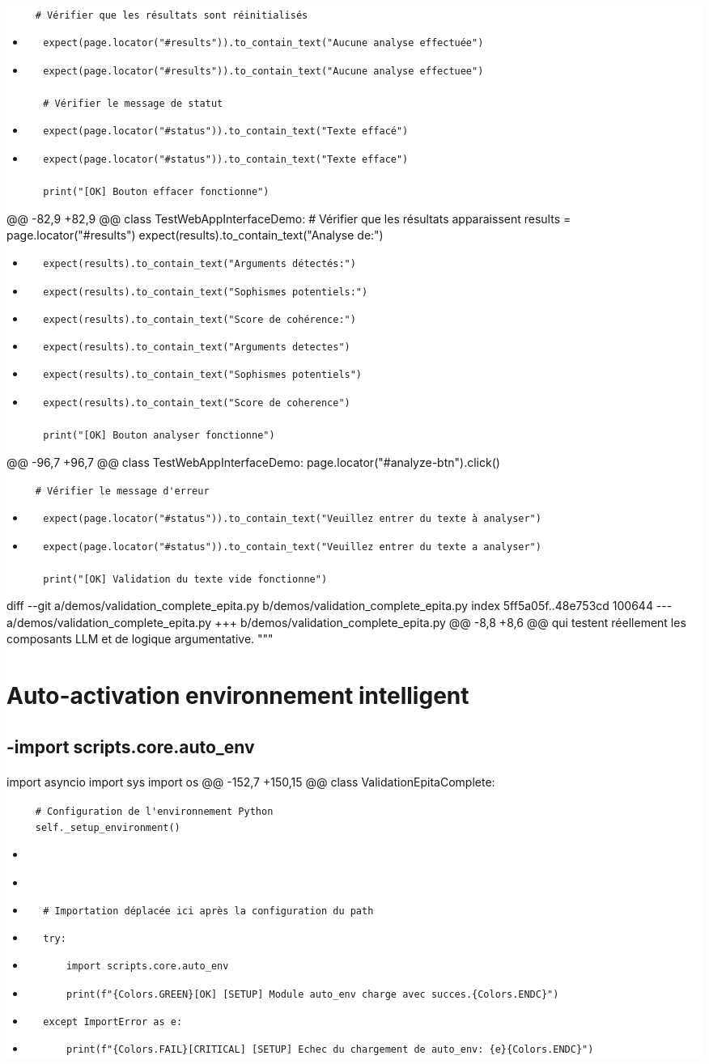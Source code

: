          # Vérifier que les résultats sont réinitialisés
-        expect(page.locator("#results")).to_contain_text("Aucune analyse effectuée")
+        expect(page.locator("#results")).to_contain_text("Aucune analyse effectuee")
         
         # Vérifier le message de statut
-        expect(page.locator("#status")).to_contain_text("Texte effacé")
+        expect(page.locator("#status")).to_contain_text("Texte efface")
         
         print("[OK] Bouton effacer fonctionne")
     
@@ -82,9 +82,9 @@ class TestWebAppInterfaceDemo:
         # Vérifier que les résultats apparaissent
         results = page.locator("#results")
         expect(results).to_contain_text("Analyse de:")
-        expect(results).to_contain_text("Arguments détectés:")
-        expect(results).to_contain_text("Sophismes potentiels:")
-        expect(results).to_contain_text("Score de cohérence:")
+        expect(results).to_contain_text("Arguments detectes")
+        expect(results).to_contain_text("Sophismes potentiels")
+        expect(results).to_contain_text("Score de coherence")
         
         print("[OK] Bouton analyser fonctionne")
     
@@ -96,7 +96,7 @@ class TestWebAppInterfaceDemo:
         page.locator("#analyze-btn").click()
         
         # Vérifier le message d'erreur
-        expect(page.locator("#status")).to_contain_text("Veuillez entrer du texte à analyser")
+        expect(page.locator("#status")).to_contain_text("Veuillez entrer du texte a analyser")
         
         print("[OK] Validation du texte vide fonctionne")
     
diff --git a/demos/validation_complete_epita.py b/demos/validation_complete_epita.py
index 5ff5a05f..48e753cd 100644
--- a/demos/validation_complete_epita.py
+++ b/demos/validation_complete_epita.py
@@ -8,8 +8,6 @@ qui testent réellement les composants LLM et de logique argumentative.
 """
 
 # Auto-activation environnement intelligent
-import scripts.core.auto_env
-
 import asyncio
 import sys
 import os
@@ -152,7 +150,15 @@ class ValidationEpitaComplete:
         
         # Configuration de l'environnement Python
         self._setup_environment()
-    
+        
+        # Importation déplacée ici après la configuration du path
+        try:
+            import scripts.core.auto_env
+            print(f"{Colors.GREEN}[OK] [SETUP] Module auto_env charge avec succes.{Colors.ENDC}")
+        except ImportError as e:
+            print(f"{Colors.FAIL}[CRITICAL] [SETUP] Echec du chargement de auto_env: {e}{Colors.ENDC}")
